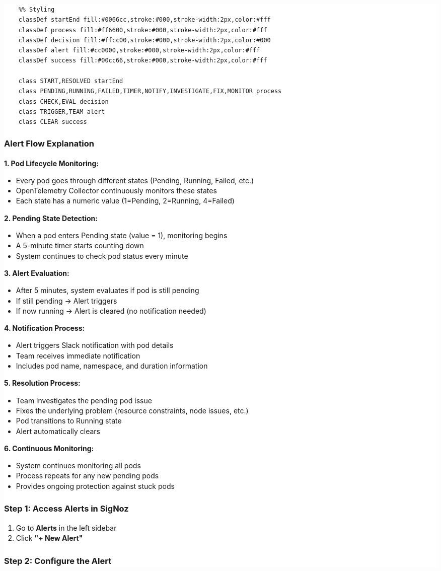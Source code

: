```mermaid
    %% Styling
    classDef startEnd fill:#0066cc,stroke:#000,stroke-width:2px,color:#fff
    classDef process fill:#ff6600,stroke:#000,stroke-width:2px,color:#fff
    classDef decision fill:#ffcc00,stroke:#000,stroke-width:2px,color:#000
    classDef alert fill:#cc0000,stroke:#000,stroke-width:2px,color:#fff
    classDef success fill:#00cc66,stroke:#000,stroke-width:2px,color:#fff
    
    class START,RESOLVED startEnd
    class PENDING,RUNNING,FAILED,TIMER,NOTIFY,INVESTIGATE,FIX,MONITOR process
    class CHECK,EVAL decision
    class TRIGGER,TEAM alert
    class CLEAR success
```

### Alert Flow Explanation

**1. Pod Lifecycle Monitoring:**
- Every pod goes through different states (Pending, Running, Failed, etc.)
- OpenTelemetry Collector continuously monitors these states
- Each state has a numeric value (1=Pending, 2=Running, 4=Failed)

**2. Pending State Detection:**
- When a pod enters Pending state (value = 1), monitoring begins
- A 5-minute timer starts counting down
- System continues to check pod status every minute

**3. Alert Evaluation:**
- After 5 minutes, system evaluates if pod is still pending
- If still pending → Alert triggers
- If now running → Alert is cleared (no notification needed)

**4. Notification Process:**
- Alert triggers Slack notification with pod details
- Team receives immediate notification
- Includes pod name, namespace, and duration information

**5. Resolution Process:**
- Team investigates the pending pod issue
- Fixes the underlying problem (resource constraints, node issues, etc.)
- Pod transitions to Running state
- Alert automatically clears

**6. Continuous Monitoring:**
- System continues monitoring all pods
- Process repeats for any new pending pods
- Provides ongoing protection against stuck pods

### Step 1: Access Alerts in SigNoz

1. Go to **Alerts** in the left sidebar
2. Click **"+ New Alert"**

### Step 2: Configure the Alert
